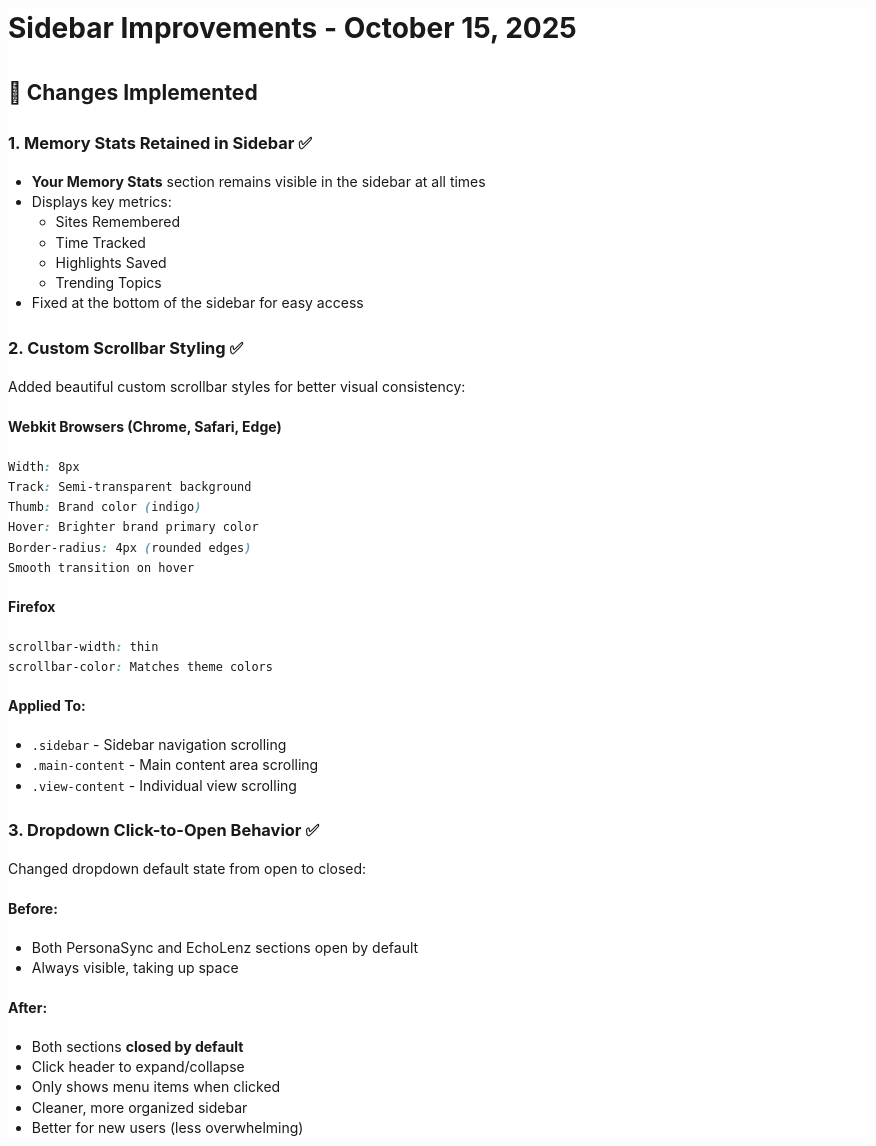 # Sidebar Improvements - October 15, 2025

## 🎯 Changes Implemented

### 1. **Memory Stats Retained in Sidebar** ✅
- **Your Memory Stats** section remains visible in the sidebar at all times
- Displays key metrics:
  - Sites Remembered
  - Time Tracked
  - Highlights Saved
  - Trending Topics
- Fixed at the bottom of the sidebar for easy access

### 2. **Custom Scrollbar Styling** ✅
Added beautiful custom scrollbar styles for better visual consistency:

#### Webkit Browsers (Chrome, Safari, Edge)
```css
Width: 8px
Track: Semi-transparent background
Thumb: Brand color (indigo)
Hover: Brighter brand primary color
Border-radius: 4px (rounded edges)
Smooth transition on hover
```

#### Firefox
```css
scrollbar-width: thin
scrollbar-color: Matches theme colors
```

#### Applied To:
- `.sidebar` - Sidebar navigation scrolling
- `.main-content` - Main content area scrolling
- `.view-content` - Individual view scrolling

### 3. **Dropdown Click-to-Open Behavior** ✅
Changed dropdown default state from open to closed:

#### Before:
- Both PersonaSync and EchoLenz sections open by default
- Always visible, taking up space

#### After:
- Both sections **closed by default**
- Click header to expand/collapse
- Only shows menu items when clicked
- Cleaner, more organized sidebar
- Better for new users (less overwhelming)
